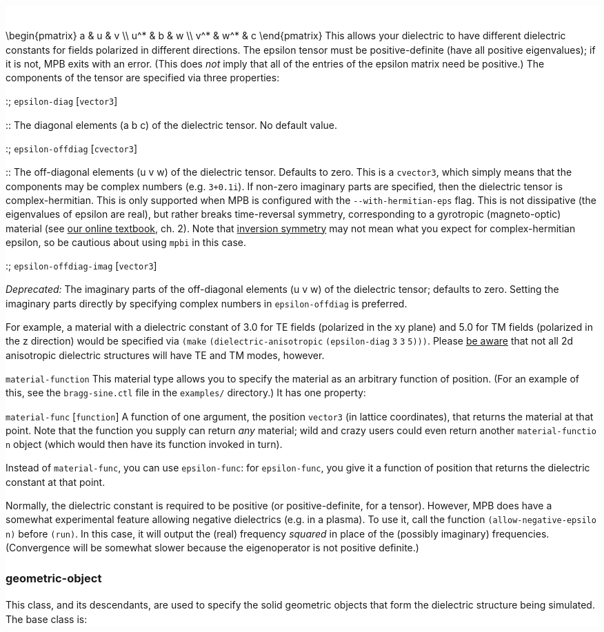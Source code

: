 <math>\\varepsilon =

\\begin{pmatrix} a & u & v \\\\ u^\* & b & w \\\\ v^\* & w^\* & c \\end{pmatrix}</math> This allows your dielectric to have different dielectric constants for fields polarized in different directions. The epsilon tensor must be positive-definite (have all positive eigenvalues); if it is not, MPB exits with an error. (This does *not* imply that all of the entries of the epsilon matrix need be positive.) The components of the tensor are specified via three properties:

:; `epsilon-diag` \[`vector3`\]

:: The diagonal elements (a b c) of the dielectric tensor. No default value.

:; `epsilon-offdiag` \[`cvector3`\]

:: The off-diagonal elements (u v w) of the dielectric tensor. Defaults to zero. This is a `cvector3`, which simply means that the components may be complex numbers (e.g. `3+0.1i`). If non-zero imaginary parts are specified, then the dielectric tensor is complex-hermitian. This is only supported when MPB is configured with the `--with-hermitian-eps` flag. This is not dissipative (the eigenvalues of epsilon are real), but rather breaks time-reversal symmetry, corresponding to a gyrotropic (magneto-optic) material (see [our online textbook](http://ab-initio.mit.edu/book), ch. 2). Note that [inversion symmetry](/#Inversion_Symmetry "wikilink") may not mean what you expect for complex-hermitian epsilon, so be cautious about using `mpbi` in this case.

:; `epsilon-offdiag-imag` \[`vector3`\]



*Deprecated:* The imaginary parts of the off-diagonal elements (u v w) of the dielectric tensor; defaults to zero. Setting the imaginary parts directly by specifying complex numbers in `epsilon-offdiag` is preferred.

For example, a material with a dielectric constant of 3.0 for TE fields (polarized in the xy plane) and 5.0 for TM fields (polarized in the z direction) would be specified via `(make` `(dielectric-anisotropic` `(epsilon-diag` `3` `3` `5)))`. Please [be aware](/Run_functions "wikilink") that not all 2d anisotropic dielectric structures will have TE and TM modes, however.

`material-function`
This material type allows you to specify the material as an arbitrary function of position. (For an example of this, see the `bragg-sine.ctl` file in the `examples/` directory.) It has one property:

`material-func` \[`function`\]
A function of one argument, the position `vector3` (in lattice coordinates), that returns the material at that point. Note that the function you supply can return *any* material; wild and crazy users could even return another `material-function` object (which would then have its function invoked in turn).

Instead of `material-func`, you can use `epsilon-func`: for `epsilon-func`, you give it a function of position that returns the dielectric constant at that point.

Normally, the dielectric constant is required to be positive (or positive-definite, for a tensor). However, MPB does have a somewhat experimental feature allowing negative dielectrics (e.g. in a plasma). To use it, call the function `(allow-negative-epsilon)` before `(run)`. In this case, it will output the (real) frequency *squared* in place of the (possibly imaginary) frequencies. (Convergence will be somewhat slower because the eigenoperator is not positive definite.)

### geometric-object

This class, and its descendants, are used to specify the solid geometric objects that form the dielectric structure being simulated. The base class is:
